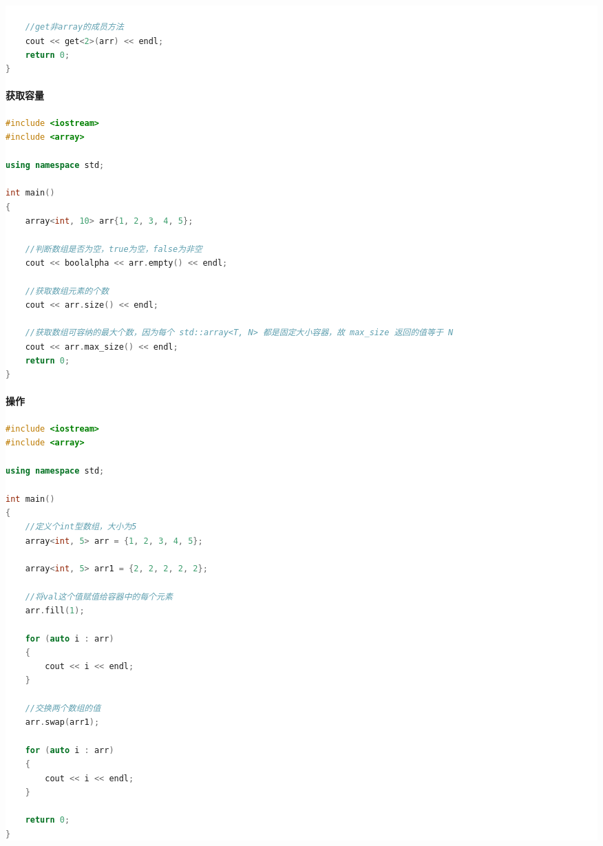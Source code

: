 ```c++
    
    //get非array的成员方法
    cout << get<2>(arr) << endl;
    return 0;
}
```

#### 获取容量

```c++
#include <iostream>
#include <array>

using namespace std;

int main()
{
    array<int, 10> arr{1, 2, 3, 4, 5};

    //判断数组是否为空，true为空，false为非空
    cout << boolalpha << arr.empty() << endl;

    //获取数组元素的个数
    cout << arr.size() << endl;
    
    //获取数组可容纳的最大个数，因为每个 std::array<T, N> 都是固定大小容器，故 max_size 返回的值等于 N
    cout << arr.max_size() << endl;
    return 0;
}
```

#### 操作

```c++
#include <iostream>
#include <array>

using namespace std;

int main()
{
    //定义个int型数组，大小为5
    array<int, 5> arr = {1, 2, 3, 4, 5};

    array<int, 5> arr1 = {2, 2, 2, 2, 2};

    //将val这个值赋值给容器中的每个元素
    arr.fill(1);

    for (auto i : arr)
    {
        cout << i << endl;
    }

    //交换两个数组的值
    arr.swap(arr1);

    for (auto i : arr)
    {
        cout << i << endl;
    }

    return 0;
}
```